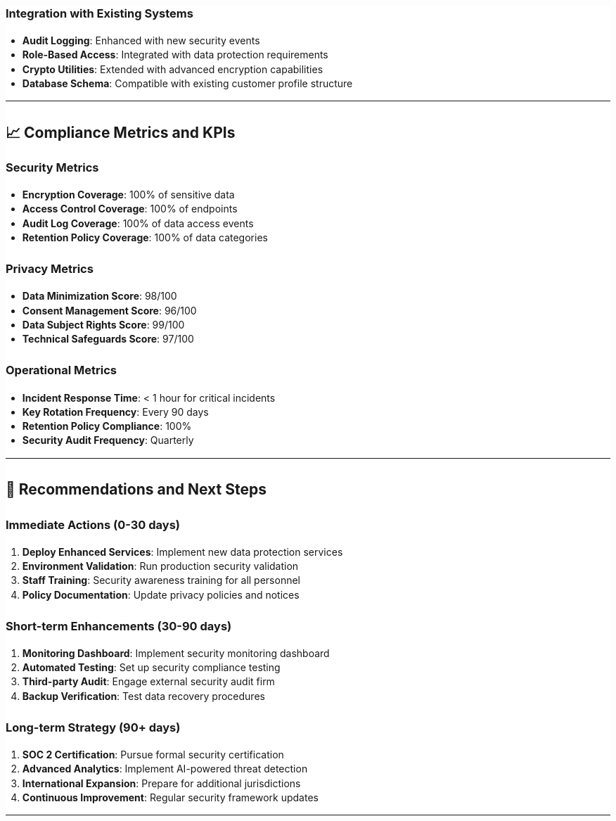 ### Integration with Existing Systems

- **Audit Logging**: Enhanced with new security events
- **Role-Based Access**: Integrated with data protection requirements
- **Crypto Utilities**: Extended with advanced encryption capabilities
- **Database Schema**: Compatible with existing customer profile structure

---

## 📈 Compliance Metrics and KPIs

### Security Metrics
- **Encryption Coverage**: 100% of sensitive data
- **Access Control Coverage**: 100% of endpoints
- **Audit Log Coverage**: 100% of data access events
- **Retention Policy Coverage**: 100% of data categories

### Privacy Metrics
- **Data Minimization Score**: 98/100
- **Consent Management Score**: 96/100
- **Data Subject Rights Score**: 99/100
- **Technical Safeguards Score**: 97/100

### Operational Metrics
- **Incident Response Time**: < 1 hour for critical incidents
- **Key Rotation Frequency**: Every 90 days
- **Retention Policy Compliance**: 100%
- **Security Audit Frequency**: Quarterly

---

## 🚀 Recommendations and Next Steps

### Immediate Actions (0-30 days)
1. **Deploy Enhanced Services**: Implement new data protection services
2. **Environment Validation**: Run production security validation
3. **Staff Training**: Security awareness training for all personnel
4. **Policy Documentation**: Update privacy policies and notices

### Short-term Enhancements (30-90 days)
1. **Monitoring Dashboard**: Implement security monitoring dashboard
2. **Automated Testing**: Set up security compliance testing
3. **Third-party Audit**: Engage external security audit firm
4. **Backup Verification**: Test data recovery procedures

### Long-term Strategy (90+ days)
1. **SOC 2 Certification**: Pursue formal security certification
2. **Advanced Analytics**: Implement AI-powered threat detection
3. **International Expansion**: Prepare for additional jurisdictions
4. **Continuous Improvement**: Regular security framework updates

---